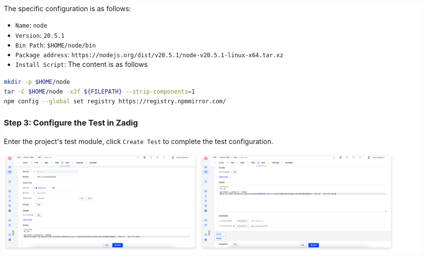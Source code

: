 The specific configuration is as follows:
- `Name`: `node`
- `Version`: `20.5.1`
- `Bin Path`: `$HOME/node/bin`
- `Package address`: `https://nodejs.org/dist/v20.5.1/node-v20.5.1-linux-x64.tar.xz`
- `Install Script`: The content is as follows

```bash
mkdir -p $HOME/node
tar -C $HOME/node -xJf ${FILEPATH} --strip-components=1
npm config --global set registry https://registry.npmmirror.com/
```

### Step 3: Configure the Test in Zadig

Enter the project's test module, click `Create Test` to complete the test configuration.

<img src="../../../../_images/apifox_demo_3_300.png" width="400">
<img src="../../../../_images/apifox_demo_4_300.png" width="400">
